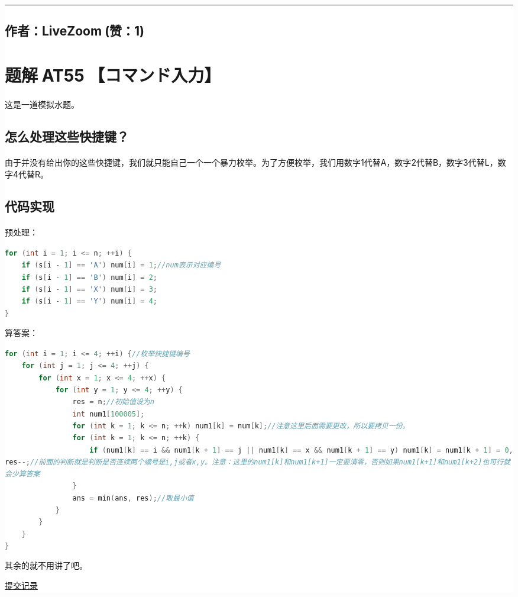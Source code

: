 
---

## 作者：LiveZoom (赞：1)

# 题解 AT55 【コマンド入力】

这是一道模拟水题。

## 怎么处理这些快捷键？

由于并没有给出你的这些快捷键，我们就只能自己一个一个暴力枚举。为了方便枚举，我们用数字$1$代替$\text{A}$，数字$2$代替$\text{B}$，数字$3$代替$\text{L}$，数字$4$代替$\text{R}$。

## 代码实现

预处理：

```cpp
for (int i = 1; i <= n; ++i) {
	if (s[i - 1] == 'A') num[i] = 1;//num表示对应编号
	if (s[i - 1] == 'B') num[i] = 2;
	if (s[i - 1] == 'X') num[i] = 3;
	if (s[i - 1] == 'Y') num[i] = 4;
}
```

算答案：

```cpp
for (int i = 1; i <= 4; ++i) {//枚举快捷键编号
	for (int j = 1; j <= 4; ++j) {
		for (int x = 1; x <= 4; ++x) {
			for (int y = 1; y <= 4; ++y) {
				res = n;//初始值设为n
				int num1[100005];
				for (int k = 1; k <= n; ++k) num1[k] = num[k];//注意这里后面需要更改，所以要拷贝一份。
				for (int k = 1; k <= n; ++k) {
					if (num1[k] == i && num1[k + 1] == j || num1[k] == x && num1[k + 1] == y) num1[k] = num1[k + 1] = 0, res--;//前面的判断就是判断是否连续两个编号是i,j或者x,y。注意：这里的num1[k]和num1[k+1]一定要清零，否则如果num1[k+1]和num1[k+2]也可行就会少算答案
				}
				ans = min(ans, res);//取最小值
			}
		}
	}
}

```

其余的就不用讲了吧。

[提交记录](https://atcoder.jp/contests/arc002/submissions/16941859)

